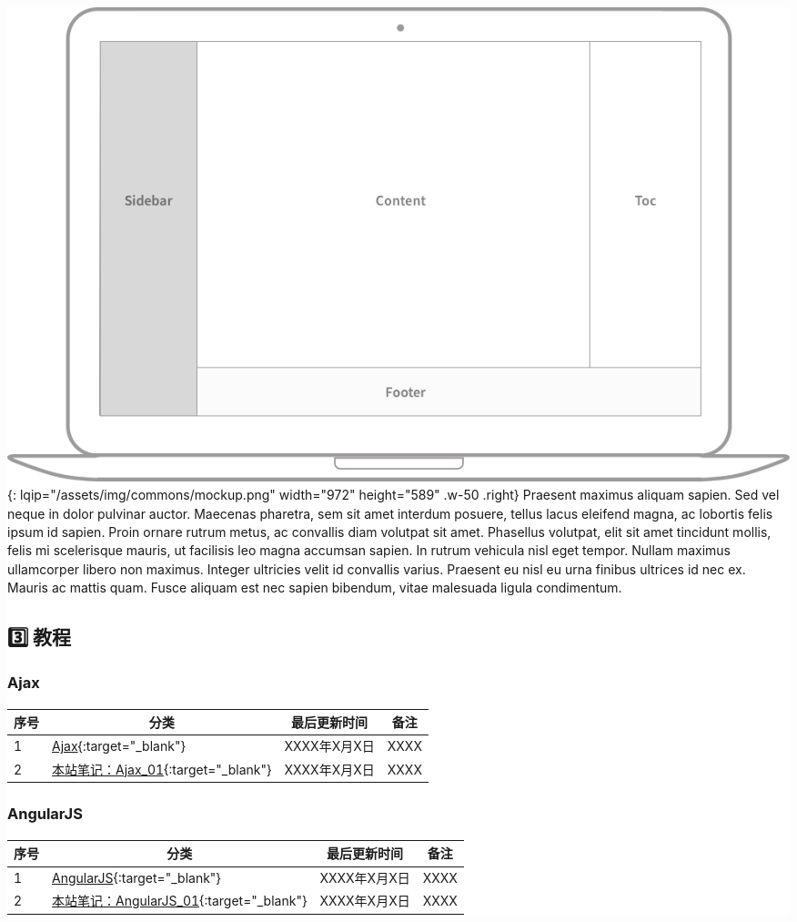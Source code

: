 ![Desktop View](/assets/img/commons/mockup.png){: lqip="/assets/img/commons/mockup.png" width="972" height="589" .w-50 .right}
Praesent maximus aliquam sapien. Sed vel neque in dolor pulvinar auctor. Maecenas pharetra, sem sit amet interdum posuere, tellus lacus eleifend magna, ac lobortis felis ipsum id sapien. Proin ornare rutrum metus, ac convallis diam volutpat sit amet. Phasellus volutpat, elit sit amet tincidunt mollis, felis mi scelerisque mauris, ut facilisis leo magna accumsan sapien. In rutrum vehicula nisl eget tempor. Nullam maximus ullamcorper libero non maximus. Integer ultricies velit id convallis varius. Praesent eu nisl eu urna finibus ultrices id nec ex. Mauris ac mattis quam. Fusce aliquam est nec sapien bibendum, vitae malesuada ligula condimentum.

## 3️⃣ 教程

### Ajax

| 序号 | 分类 | 最后更新时间 | 备注 |
|---|---|---|---|
| 1 | [Ajax](/categories/ajax/){:target="_blank"} | XXXX年X月X日 | XXXX |
| 2 | [本站笔记：Ajax_01](/posts/前端技术(Ajax)_01/){:target="_blank"} | XXXX年X月X日 | XXXX |

### AngularJS

| 序号 | 分类 | 最后更新时间 | 备注 |
|---|---|---|---|
| 1 | [AngularJS](/categories/angularjs/){:target="_blank"} | XXXX年X月X日 | XXXX |
| 2 | [本站笔记：AngularJS_01](/posts/前端技术(AngularJS)_01/){:target="_blank"} | XXXX年X月X日 | XXXX |
